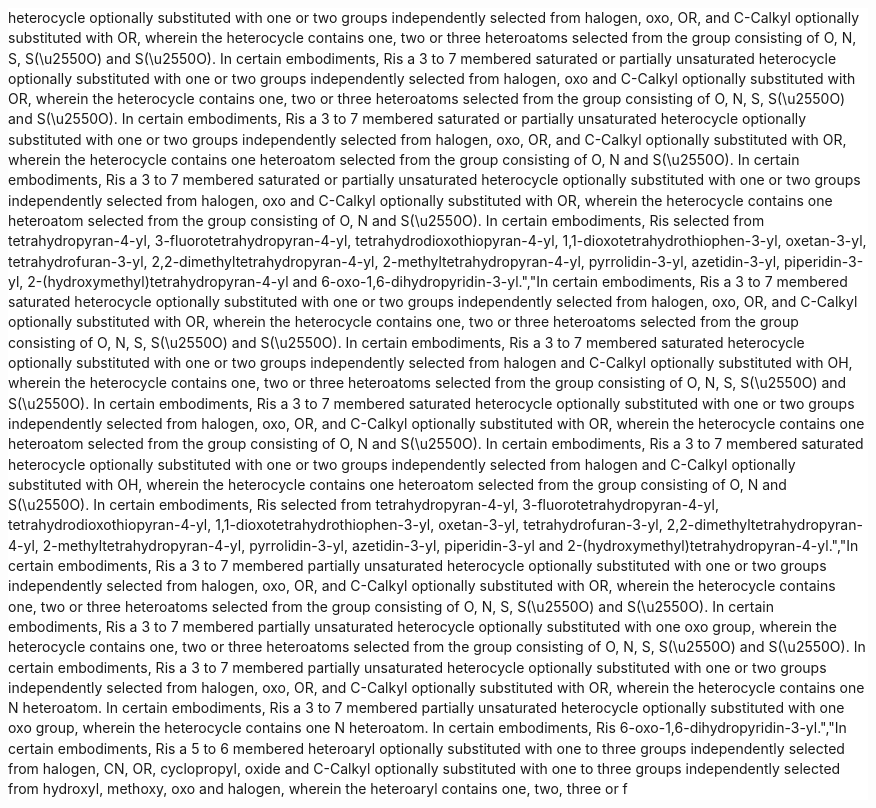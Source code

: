 heterocycle optionally substituted with one or two groups independently selected from halogen, oxo, OR, and C-Calkyl optionally substituted with OR, wherein the heterocycle contains one, two or three heteroatoms selected from the group consisting of O, N, S, S(\u2550O) and S(\u2550O). In certain embodiments, Ris a 3 to 7 membered saturated or partially unsaturated heterocycle optionally substituted with one or two groups independently selected from halogen, oxo and C-Calkyl optionally substituted with OR, wherein the heterocycle contains one, two or three heteroatoms selected from the group consisting of O, N, S, S(\u2550O) and S(\u2550O). In certain embodiments, Ris a 3 to 7 membered saturated or partially unsaturated heterocycle optionally substituted with one or two groups independently selected from halogen, oxo, OR, and C-Calkyl optionally substituted with OR, wherein the heterocycle contains one heteroatom selected from the group consisting of O, N and S(\u2550O). In certain embodiments, Ris a 3 to 7 membered saturated or partially unsaturated heterocycle optionally substituted with one or two groups independently selected from halogen, oxo and C-Calkyl optionally substituted with OR, wherein the heterocycle contains one heteroatom selected from the group consisting of O, N and S(\u2550O). In certain embodiments, Ris selected from tetrahydropyran-4-yl, 3-fluorotetrahydropyran-4-yl, tetrahydrodioxothiopyran-4-yl, 1,1-dioxotetrahydrothiophen-3-yl, oxetan-3-yl, tetrahydrofuran-3-yl, 2,2-dimethyltetrahydropyran-4-yl, 2-methyltetrahydropyran-4-yl, pyrrolidin-3-yl, azetidin-3-yl, piperidin-3-yl, 2-(hydroxymethyl)tetrahydropyran-4-yl and 6-oxo-1,6-dihydropyridin-3-yl.","In certain embodiments, Ris a 3 to 7 membered saturated heterocycle optionally substituted with one or two groups independently selected from halogen, oxo, OR, and C-Calkyl optionally substituted with OR, wherein the heterocycle contains one, two or three heteroatoms selected from the group consisting of O, N, S, S(\u2550O) and S(\u2550O). In certain embodiments, Ris a 3 to 7 membered saturated heterocycle optionally substituted with one or two groups independently selected from halogen and C-Calkyl optionally substituted with OH, wherein the heterocycle contains one, two or three heteroatoms selected from the group consisting of O, N, S, S(\u2550O) and S(\u2550O). In certain embodiments, Ris a 3 to 7 membered saturated heterocycle optionally substituted with one or two groups independently selected from halogen, oxo, OR, and C-Calkyl optionally substituted with OR, wherein the heterocycle contains one heteroatom selected from the group consisting of O, N and S(\u2550O). In certain embodiments, Ris a 3 to 7 membered saturated heterocycle optionally substituted with one or two groups independently selected from halogen and C-Calkyl optionally substituted with OH, wherein the heterocycle contains one heteroatom selected from the group consisting of O, N and S(\u2550O). In certain embodiments, Ris selected from tetrahydropyran-4-yl, 3-fluorotetrahydropyran-4-yl, tetrahydrodioxothiopyran-4-yl, 1,1-dioxotetrahydrothiophen-3-yl, oxetan-3-yl, tetrahydrofuran-3-yl, 2,2-dimethyltetrahydropyran-4-yl, 2-methyltetrahydropyran-4-yl, pyrrolidin-3-yl, azetidin-3-yl, piperidin-3-yl and 2-(hydroxymethyl)tetrahydropyran-4-yl.","In certain embodiments, Ris a 3 to 7 membered partially unsaturated heterocycle optionally substituted with one or two groups independently selected from halogen, oxo, OR, and C-Calkyl optionally substituted with OR, wherein the heterocycle contains one, two or three heteroatoms selected from the group consisting of O, N, S, S(\u2550O) and S(\u2550O). In certain embodiments, Ris a 3 to 7 membered partially unsaturated heterocycle optionally substituted with one oxo group, wherein the heterocycle contains one, two or three heteroatoms selected from the group consisting of O, N, S, S(\u2550O) and S(\u2550O). In certain embodiments, Ris a 3 to 7 membered partially unsaturated heterocycle optionally substituted with one or two groups independently selected from halogen, oxo, OR, and C-Calkyl optionally substituted with OR, wherein the heterocycle contains one N heteroatom. In certain embodiments, Ris a 3 to 7 membered partially unsaturated heterocycle optionally substituted with one oxo group, wherein the heterocycle contains one N heteroatom. In certain embodiments, Ris 6-oxo-1,6-dihydropyridin-3-yl.","In certain embodiments, Ris a 5 to 6 membered heteroaryl optionally substituted with one to three groups independently selected from halogen, CN, OR, cyclopropyl, oxide and C-Calkyl optionally substituted with one to three groups independently selected from hydroxyl, methoxy, oxo and halogen, wherein the heteroaryl contains one, two, three or f
